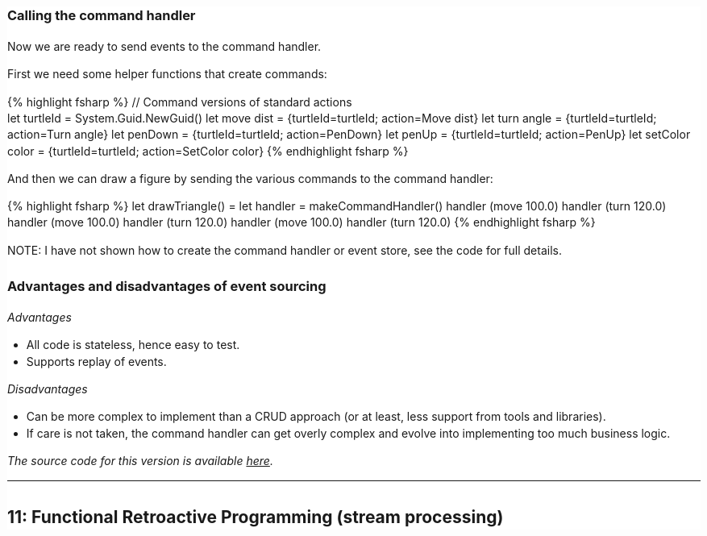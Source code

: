 ### Calling the command handler

Now we are ready to send events to the command handler.

First we need some helper functions that create commands:

{% highlight fsharp %}
// Command versions of standard actions   
let turtleId = System.Guid.NewGuid()
let move dist = {turtleId=turtleId; action=Move dist} 
let turn angle = {turtleId=turtleId; action=Turn angle} 
let penDown = {turtleId=turtleId; action=PenDown} 
let penUp = {turtleId=turtleId; action=PenUp} 
let setColor color = {turtleId=turtleId; action=SetColor color} 
{% endhighlight fsharp %}

And then we can draw a figure by sending the various commands to the command handler:

{% highlight fsharp %}
let drawTriangle() = 
    let handler = makeCommandHandler()
    handler (move 100.0)
    handler (turn 120.0<Degrees>)
    handler (move 100.0)
    handler (turn 120.0<Degrees>)
    handler (move 100.0)
    handler (turn 120.0<Degrees>)
{% endhighlight fsharp %}

NOTE: I have not shown how to create the command handler or event store, see the code for full details.

### Advantages and disadvantages of event sourcing

*Advantages*

* All code is stateless, hence easy to test.
* Supports replay of events.

*Disadvantages*

* Can be more complex to implement than a CRUD approach (or at least, less support from tools and libraries).
* If care is not taken, the command handler can get overly complex and evolve into implementing too much business logic.   


*The source code for this version is available [here](https://github.com/swlaschin/13-ways-of-looking-at-a-turtle/blob/master/10-EventSourcing.fsx).*

<hr>

<a id="way11"></a>

## 11: Functional Retroactive Programming (stream processing)
